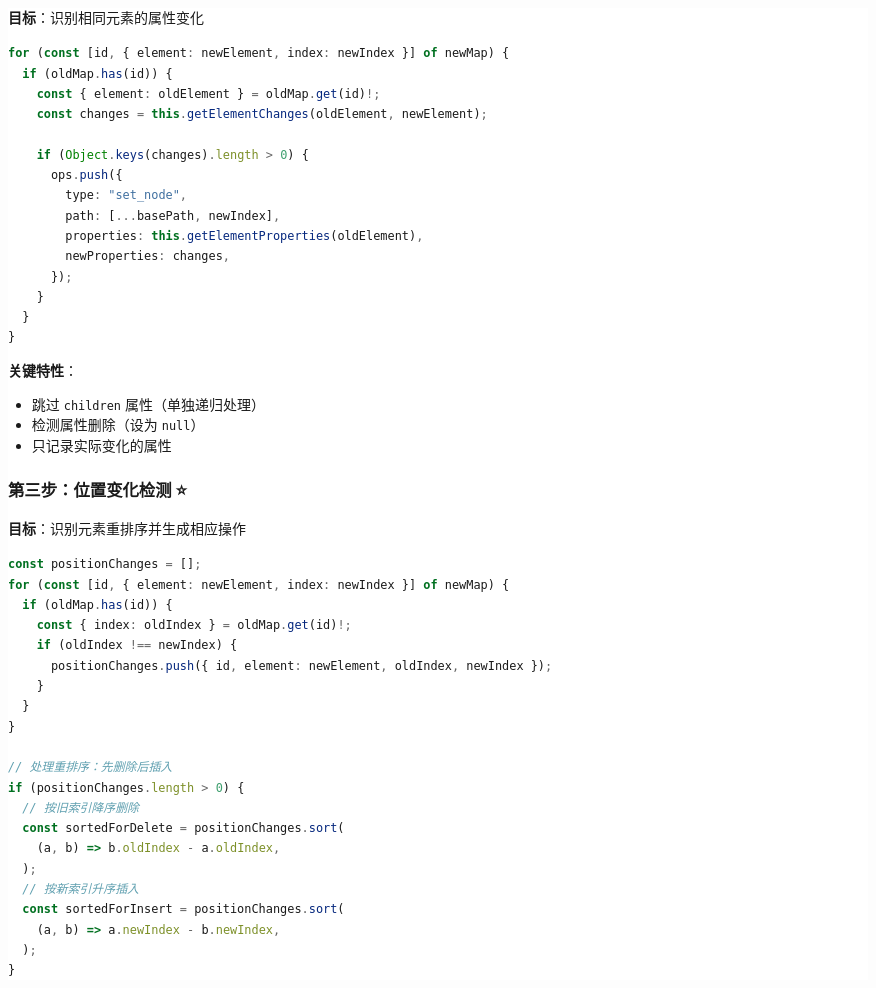 **目标**：识别相同元素的属性变化

```typescript
for (const [id, { element: newElement, index: newIndex }] of newMap) {
  if (oldMap.has(id)) {
    const { element: oldElement } = oldMap.get(id)!;
    const changes = this.getElementChanges(oldElement, newElement);

    if (Object.keys(changes).length > 0) {
      ops.push({
        type: "set_node",
        path: [...basePath, newIndex],
        properties: this.getElementProperties(oldElement),
        newProperties: changes,
      });
    }
  }
}
```

**关键特性**：

- 跳过 `children` 属性（单独递归处理）
- 检测属性删除（设为 `null`）
- 只记录实际变化的属性

### 第三步：位置变化检测 ⭐

**目标**：识别元素重排序并生成相应操作

```typescript
const positionChanges = [];
for (const [id, { element: newElement, index: newIndex }] of newMap) {
  if (oldMap.has(id)) {
    const { index: oldIndex } = oldMap.get(id)!;
    if (oldIndex !== newIndex) {
      positionChanges.push({ id, element: newElement, oldIndex, newIndex });
    }
  }
}

// 处理重排序：先删除后插入
if (positionChanges.length > 0) {
  // 按旧索引降序删除
  const sortedForDelete = positionChanges.sort(
    (a, b) => b.oldIndex - a.oldIndex,
  );
  // 按新索引升序插入
  const sortedForInsert = positionChanges.sort(
    (a, b) => a.newIndex - b.newIndex,
  );
}
```
